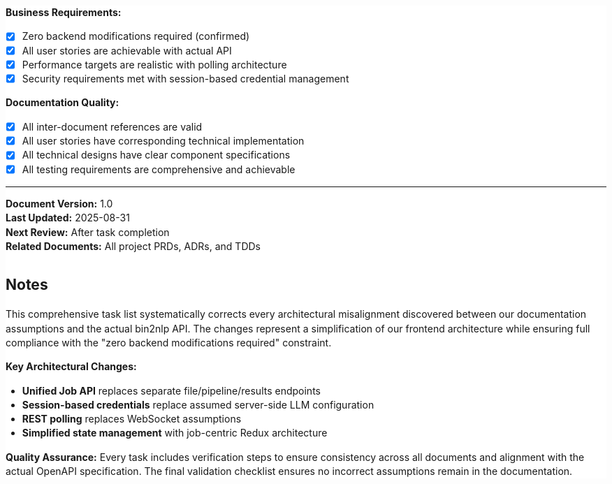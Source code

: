 **Business Requirements:**
- [x] Zero backend modifications required (confirmed)
- [x] All user stories are achievable with actual API
- [x] Performance targets are realistic with polling architecture
- [x] Security requirements met with session-based credential management

**Documentation Quality:**
- [x] All inter-document references are valid
- [x] All user stories have corresponding technical implementation
- [x] All technical designs have clear component specifications
- [x] All testing requirements are comprehensive and achievable

---

**Document Version:** 1.0  
**Last Updated:** 2025-08-31  
**Next Review:** After task completion  
**Related Documents:** All project PRDs, ADRs, and TDDs

## Notes

This comprehensive task list systematically corrects every architectural misalignment discovered between our documentation assumptions and the actual bin2nlp API. The changes represent a simplification of our frontend architecture while ensuring full compliance with the "zero backend modifications required" constraint.

**Key Architectural Changes:**
- **Unified Job API** replaces separate file/pipeline/results endpoints
- **Session-based credentials** replace assumed server-side LLM configuration
- **REST polling** replaces WebSocket assumptions
- **Simplified state management** with job-centric Redux architecture

**Quality Assurance:**
Every task includes verification steps to ensure consistency across all documents and alignment with the actual OpenAPI specification. The final validation checklist ensures no incorrect assumptions remain in the documentation.